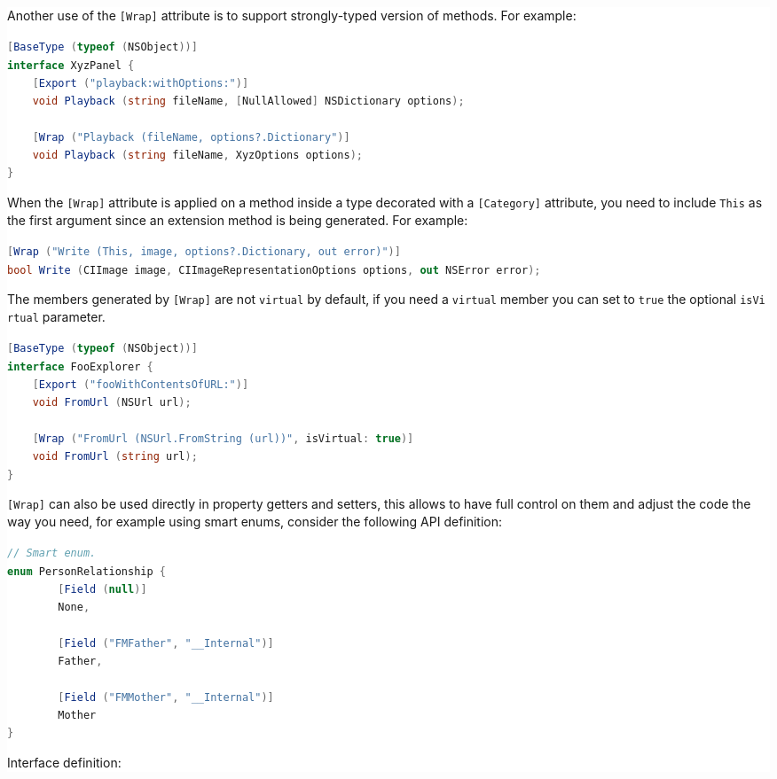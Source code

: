 Another use of the `[Wrap]` attribute is to support strongly-typed version
of methods.  For example:

```csharp
[BaseType (typeof (NSObject))]
interface XyzPanel {
    [Export ("playback:withOptions:")]
    void Playback (string fileName, [NullAllowed] NSDictionary options);

    [Wrap ("Playback (fileName, options?.Dictionary")]
    void Playback (string fileName, XyzOptions options);
}
```

When the `[Wrap]` attribute is applied on a method inside a type decorated
with a `[Category]` attribute, you need to include `This` as
the first argument since an extension method is being generated. For example:

```csharp
[Wrap ("Write (This, image, options?.Dictionary, out error)")]
bool Write (CIImage image, CIImageRepresentationOptions options, out NSError error);
```

The members generated by `[Wrap]` are not `virtual` by default, if you need a `virtual` member you can set to `true` the optional `isVirtual` parameter.

```csharp
[BaseType (typeof (NSObject))]
interface FooExplorer {
	[Export ("fooWithContentsOfURL:")]
	void FromUrl (NSUrl url);

	[Wrap ("FromUrl (NSUrl.FromString (url))", isVirtual: true)]
	void FromUrl (string url);
}
```

`[Wrap]` can also be used directly in property getters and setters,
this allows to have full control on them and adjust the code the way you need,
for example using smart enums, consider the following API definition:

```csharp
// Smart enum.
enum PersonRelationship {
        [Field (null)]
        None,

        [Field ("FMFather", "__Internal")]
        Father,

        [Field ("FMMother", "__Internal")]
        Mother
}
```

Interface definition:
